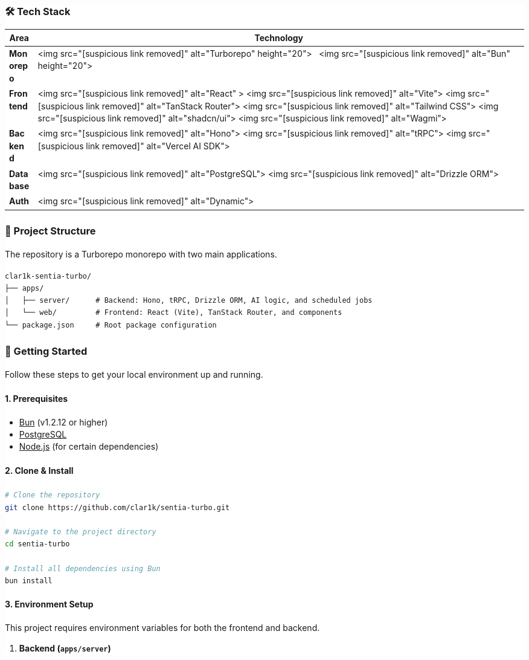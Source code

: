 ### 🛠️ Tech Stack

| Area         | Technology                                                                                                                                                                                                                                                                                                                                   |
| ------------ | -------------------------------------------------------------------------------------------------------------------------------------------------------------------------------------------------------------------------------------------------------------------------------------------------------------------------------------------- |
| **Monorepo** | \<img src="[suspicious link removed]" alt="Turborepo" height="20"\>   \<img src="[suspicious link removed]" alt="Bun" height="20"\>                                                                                                                                                                                                          |
| **Frontend** | \<img src="[suspicious link removed]" alt="React" \> \<img src="[suspicious link removed]" alt="Vite"\> \<img src="[suspicious link removed]" alt="TanStack Router"\> \<img src="[suspicious link removed]" alt="Tailwind CSS"\> \<img src="[suspicious link removed]" alt="shadcn/ui"\> \<img src="[suspicious link removed]" alt="Wagmi"\> |
| **Backend**  | \<img src="[suspicious link removed]" alt="Hono"\> \<img src="[suspicious link removed]" alt="tRPC"\> \<img src="[suspicious link removed]" alt="Vercel AI SDK"\>                                                                                                                                                                            |
| **Database** | \<img src="[suspicious link removed]" alt="PostgreSQL"\> \<img src="[suspicious link removed]" alt="Drizzle ORM"\>                                                                                                                                                                                                                           |
| **Auth**     | \<img src="[suspicious link removed]" alt="Dynamic"\>                                                                                                                                                                                                                                                                                        |

### 📂 Project Structure

The repository is a Turborepo monorepo with two main applications.

```
clar1k-sentia-turbo/
├── apps/
│   ├── server/      # Backend: Hono, tRPC, Drizzle ORM, AI logic, and scheduled jobs
│   └── web/         # Frontend: React (Vite), TanStack Router, and components
└── package.json     # Root package configuration
```

### 🚀 Getting Started

Follow these steps to get your local environment up and running.

#### 1\. Prerequisites

- [Bun](https://bun.sh/) (v1.2.12 or higher)
- [PostgreSQL](https://www.postgresql.org/)
- [Node.js](https://nodejs.org/) (for certain dependencies)

#### 2\. Clone & Install

```bash
# Clone the repository
git clone https://github.com/clar1k/sentia-turbo.git

# Navigate to the project directory
cd sentia-turbo

# Install all dependencies using Bun
bun install
```

#### 3\. Environment Setup

This project requires environment variables for both the frontend and backend.

1.  **Backend (`apps/server`)**
